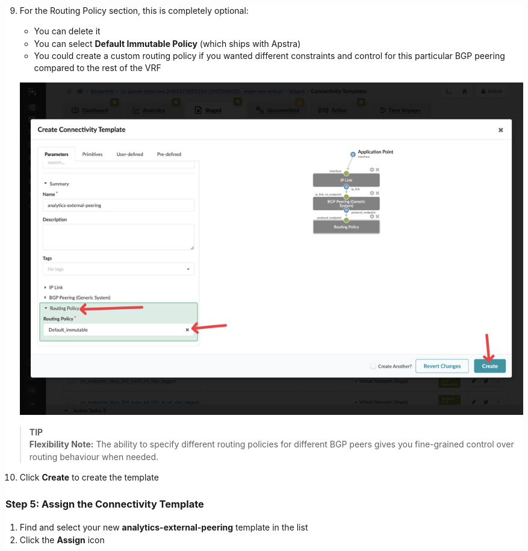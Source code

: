 9. For the Routing Policy section, this is completely optional:
   - You can delete it
   - You can select **Default Immutable Policy** (which ships with Apstra)
   - You could create a custom routing policy if you wanted different constraints and control for this particular BGP peering compared to the rest of the VRF

   ![](test_drive/egs_ct_5.png)

> **TIP**  
> **Flexibility Note:** The ability to specify different routing policies for different BGP peers gives you fine-grained control over routing behaviour when needed.

10. Click **Create** to create the template

### Step 5: Assign the Connectivity Template

1. Find and select your new **analytics-external-peering** template in the list
2. Click the **Assign** icon

